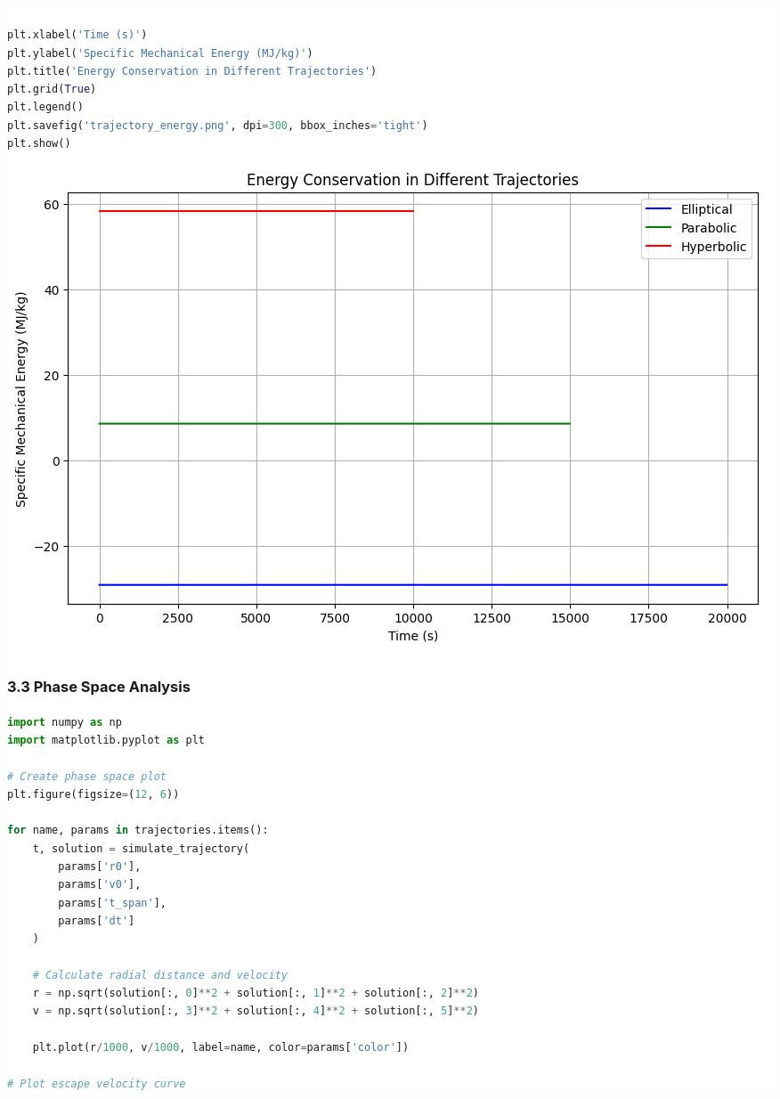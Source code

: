 ```python

plt.xlabel('Time (s)')
plt.ylabel('Specific Mechanical Energy (MJ/kg)')
plt.title('Energy Conservation in Different Trajectories')
plt.grid(True)
plt.legend()
plt.savefig('trajectory_energy.png', dpi=300, bbox_inches='tight')
plt.show()
```

![Energy Analysis](trajectory_energy.png)

### 3.3 Phase Space Analysis

```python
import numpy as np
import matplotlib.pyplot as plt

# Create phase space plot
plt.figure(figsize=(12, 6))

for name, params in trajectories.items():
    t, solution = simulate_trajectory(
        params['r0'], 
        params['v0'], 
        params['t_span'], 
        params['dt']
    )
    
    # Calculate radial distance and velocity
    r = np.sqrt(solution[:, 0]**2 + solution[:, 1]**2 + solution[:, 2]**2)
    v = np.sqrt(solution[:, 3]**2 + solution[:, 4]**2 + solution[:, 5]**2)
    
    plt.plot(r/1000, v/1000, label=name, color=params['color'])

# Plot escape velocity curve
```